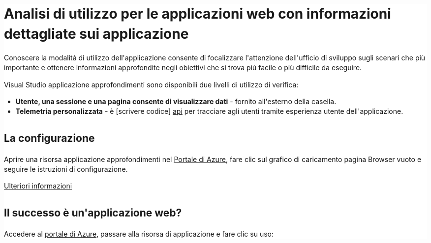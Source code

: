 <properties 
    pageTitle="Analisi di utilizzo per le applicazioni web con informazioni dettagliate sui applicazione" 
    description="Panoramica delle analitica di utilizzo per le applicazioni web con informazioni dettagliate sui applicazione" 
    services="application-insights" 
    documentationCenter=""
    authors="alancameronwills" 
    manager="douge"/>

<tags 
    ms.service="application-insights" 
    ms.workload="tbd" 
    ms.tgt_pltfrm="ibiza" 
    ms.devlang="na" 
    ms.topic="article" 
    ms.date="06/12/2016" 
    ms.author="awills"/>
 
# <a name="usage-analysis-for-web-applications-with-application-insights"></a>Analisi di utilizzo per le applicazioni web con informazioni dettagliate sui applicazione

Conoscere la modalità di utilizzo dell'applicazione consente di focalizzare l'attenzione dell'ufficio di sviluppo sugli scenari che più importante e ottenere informazioni approfondite negli obiettivi che si trova più facile o più difficile da eseguire. 

Visual Studio applicazione approfondimenti sono disponibili due livelli di utilizzo di verifica:

* **Utente, una sessione e una pagina consente di visualizzare dati** - fornito all'esterno della casella.  
* **Telemetria personalizzata** - è [scrivere codice] [ api] per tracciare agli utenti tramite esperienza utente dell'applicazione. 

## <a name="setting-up"></a>La configurazione

Aprire una risorsa applicazione approfondimenti nel [Portale di Azure](https://portal.azure.com), fare clic sul grafico di caricamento pagina Browser vuoto e seguire le istruzioni di configurazione.

[Ulteriori informazioni](app-insights-javascript.md) 


## <a name="how-popular-is-my-web-application"></a>Il successo è un'applicazione web?

Accedere al [portale di Azure][portal], passare alla risorsa di applicazione e fare clic su uso:


[api]: app-insights-api-custom-events-metrics.md
[availability]: app-insights-monitor-web-app-availability.md
[client]: app-insights-javascript.md
[diagnostic]: app-insights-diagnostic-search.md
[greenbrown]: app-insights-asp-net.md
[java]: app-insights-java-get-started.md
[metrics]: app-insights-metrics-explorer.md
[portal]: http://portal.azure.com/
[windows]: app-insights-windows-get-started.md